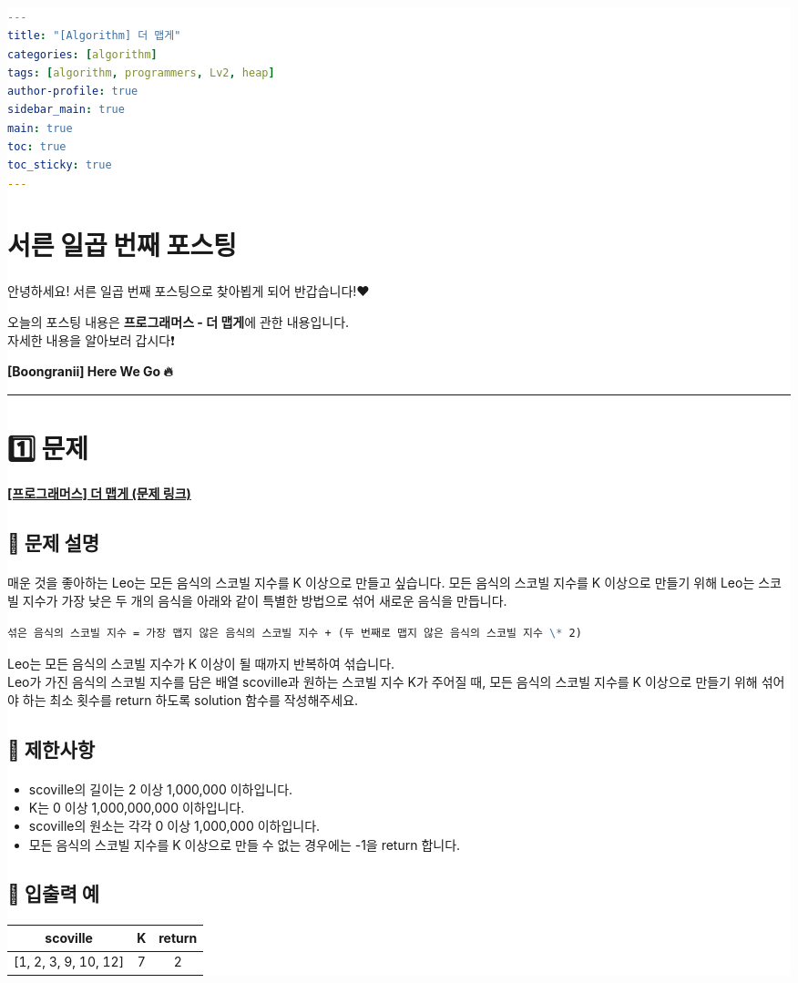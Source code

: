 ```yaml
---
title: "[Algorithm] 더 맵게"
categories: [algorithm]
tags: [algorithm, programmers, Lv2, heap]
author-profile: true
sidebar_main: true
main: true
toc: true
toc_sticky: true
---
```


# 서른 일곱 번째 포스팅

안녕하세요! 서른 일곱 번째 포스팅으로 찾아뵙게 되어 반갑습니다!♥

오늘의 포스팅 내용은 **프로그래머스 - 더 맵게**에 관한 내용입니다. <br/>
자세한 내용을 알아보러 갑시다❗️

**[Boongranii] Here We Go 🔥**

---

# 1️⃣ 문제

[**[프로그래머스] 더 맵게 (문제 링크)**](https://school.programmers.co.kr/learn/courses/30/lessons/42626)

## 💨 **문제 설명**

매운 것을 좋아하는 Leo는 모든 음식의 스코빌 지수를 K 이상으로 만들고 싶습니다. 모든 음식의 스코빌 지수를 K 이상으로 만들기 위해 Leo는 스코빌 지수가 가장 낮은 두 개의 음식을 아래와 같이 특별한 방법으로 섞어 새로운 음식을 만듭니다.

```md
섞은 음식의 스코빌 지수 = 가장 맵지 않은 음식의 스코빌 지수 + (두 번째로 맵지 않은 음식의 스코빌 지수 \* 2)
```

Leo는 모든 음식의 스코빌 지수가 K 이상이 될 때까지 반복하여 섞습니다. <br>
Leo가 가진 음식의 스코빌 지수를 담은 배열 scoville과 원하는 스코빌 지수 K가 주어질 때, 모든 음식의 스코빌 지수를 K 이상으로 만들기 위해 섞어야 하는 최소 횟수를 return 하도록 solution 함수를 작성해주세요.

## 💨 **제한사항**

- scoville의 길이는 2 이상 1,000,000 이하입니다.
- K는 0 이상 1,000,000,000 이하입니다.
- scoville의 원소는 각각 0 이상 1,000,000 이하입니다.
- 모든 음식의 스코빌 지수를 K 이상으로 만들 수 없는 경우에는 -1을 return 합니다.

## 💨 **입출력 예**

|       scoville       |  K  | return |
| :------------------: | :-: | :----: |
| [1, 2, 3, 9, 10, 12] |  7  |   2    |
